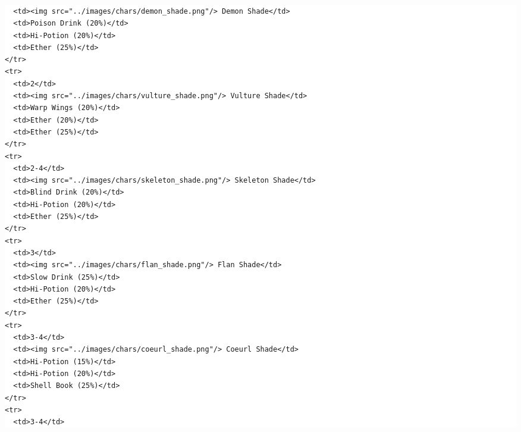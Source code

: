       <td><img src="../images/chars/demon_shade.png"/> Demon Shade</td>
      <td>Poison Drink (20%)</td>
      <td>Hi-Potion (20%)</td>
      <td>Ether (25%)</td>
    </tr>
    <tr>
      <td>2</td>
      <td><img src="../images/chars/vulture_shade.png"/> Vulture Shade</td>
      <td>Warp Wings (20%)</td>
      <td>Ether (20%)</td>
      <td>Ether (25%)</td>
    </tr>
    <tr>
      <td>2-4</td>
      <td><img src="../images/chars/skeleton_shade.png"/> Skeleton Shade</td>
      <td>Blind Drink (20%)</td>
      <td>Hi-Potion (20%)</td>
      <td>Ether (25%)</td>
    </tr>
    <tr>
      <td>3</td>
      <td><img src="../images/chars/flan_shade.png"/> Flan Shade</td>
      <td>Slow Drink (25%)</td>
      <td>Hi-Potion (20%)</td>
      <td>Ether (25%)</td>
    </tr>
    <tr>
      <td>3-4</td>
      <td><img src="../images/chars/coeurl_shade.png"/> Coeurl Shade</td>
      <td>Hi-Potion (15%)</td>
      <td>Hi-Potion (20%)</td>
      <td>Shell Book (25%)</td>
    </tr>
    <tr>
      <td>3-4</td>